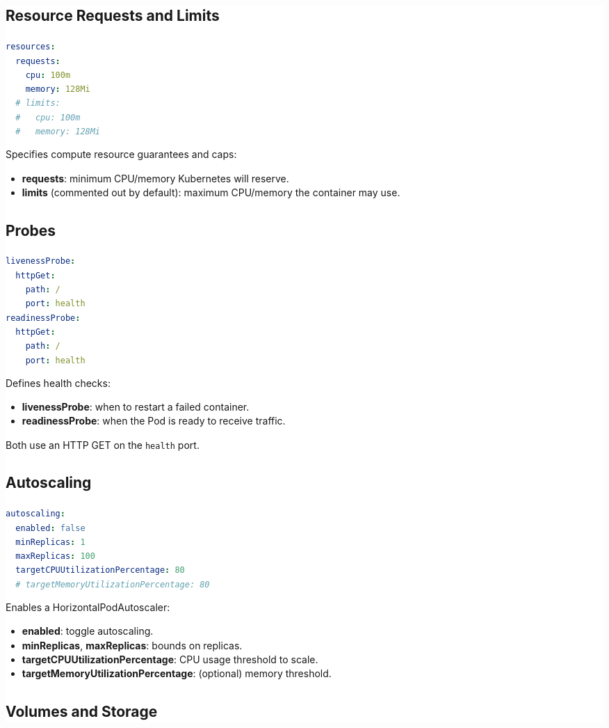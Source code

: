 
## Resource Requests and Limits

```yaml
resources:
  requests:
    cpu: 100m
    memory: 128Mi
  # limits:
  #   cpu: 100m
  #   memory: 128Mi
```

Specifies compute resource guarantees and caps:
- **requests**: minimum CPU/memory Kubernetes will reserve.
- **limits** (commented out by default): maximum CPU/memory the container may use.

## Probes

```yaml
livenessProbe:
  httpGet:
    path: /
    port: health
readinessProbe:
  httpGet:
    path: /
    port: health
```

Defines health checks:
- **livenessProbe**: when to restart a failed container.
- **readinessProbe**: when the Pod is ready to receive traffic.

Both use an HTTP GET on the `health` port.

## Autoscaling

```yaml
autoscaling:
  enabled: false
  minReplicas: 1
  maxReplicas: 100
  targetCPUUtilizationPercentage: 80
  # targetMemoryUtilizationPercentage: 80
```

Enables a HorizontalPodAutoscaler:
- **enabled**: toggle autoscaling.
- **minReplicas**, **maxReplicas**: bounds on replicas.
- **targetCPUUtilizationPercentage**: CPU usage threshold to scale.
- **targetMemoryUtilizationPercentage**: (optional) memory threshold.

## Volumes and Storage

